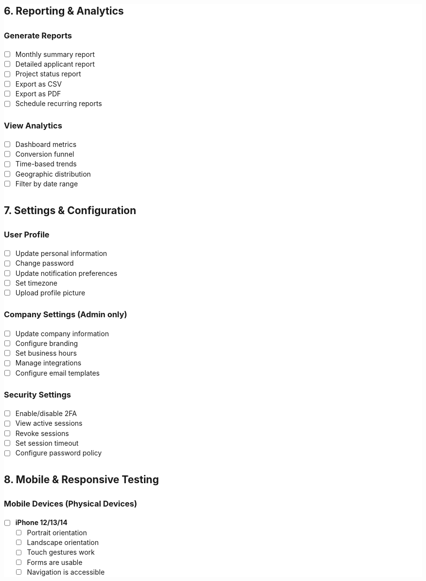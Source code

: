 ## 6. Reporting & Analytics

### Generate Reports
- [ ] Monthly summary report
- [ ] Detailed applicant report
- [ ] Project status report
- [ ] Export as CSV
- [ ] Export as PDF
- [ ] Schedule recurring reports

### View Analytics
- [ ] Dashboard metrics
- [ ] Conversion funnel
- [ ] Time-based trends
- [ ] Geographic distribution
- [ ] Filter by date range

## 7. Settings & Configuration

### User Profile
- [ ] Update personal information
- [ ] Change password
- [ ] Update notification preferences
- [ ] Set timezone
- [ ] Upload profile picture

### Company Settings (Admin only)
- [ ] Update company information
- [ ] Configure branding
- [ ] Set business hours
- [ ] Manage integrations
- [ ] Configure email templates

### Security Settings
- [ ] Enable/disable 2FA
- [ ] View active sessions
- [ ] Revoke sessions
- [ ] Set session timeout
- [ ] Configure password policy

## 8. Mobile & Responsive Testing

### Mobile Devices (Physical Devices)
- [ ] **iPhone 12/13/14**
  - [ ] Portrait orientation
  - [ ] Landscape orientation
  - [ ] Touch gestures work
  - [ ] Forms are usable
  - [ ] Navigation is accessible
